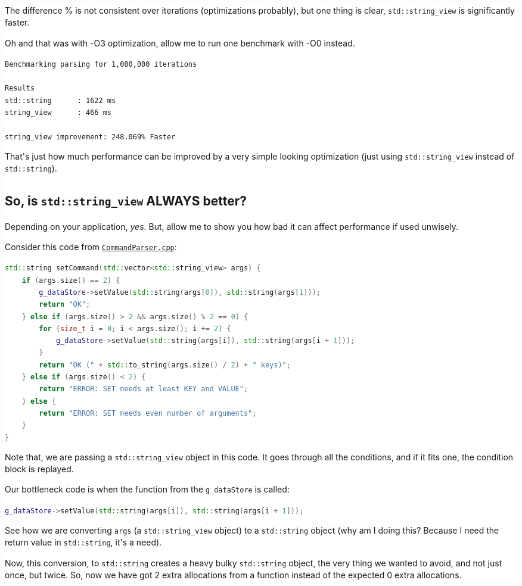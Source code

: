 The difference % is not consistent over iterations (optimizations probably), but one thing is clear, `std::string_view` is significantly faster.

Oh and that was with -O3 optimization, allow me to run one benchmark with -O0 instead.
```
Benchmarking parsing for 1,000,000 iterations

Results
std::string      : 1622 ms
string_view      : 466 ms

string_view improvement: 248.069% Faster
```

That's just how much performance can be improved by a very simple looking optimization (just using `std::string_view` instead of `std::string`).


## So, is `std::string_view` ALWAYS better?
Depending on your application, *yes*. But, allow me to show you how bad it can affect performance if used unwisely.

Consider this code from [`CommandParser.cpp`](../../src/CommandParser.cpp):

```cpp
std::string setCommand(std::vector<std::string_view> args) {
    if (args.size() == 2) {
        g_dataStore->setValue(std::string(args[0]), std::string(args[1]));
        return "OK";
    } else if (args.size() > 2 && args.size() % 2 == 0) {
        for (size_t i = 0; i < args.size(); i += 2) {
            g_dataStore->setValue(std::string(args[i]), std::string(args[i + 1]));
        }
        return "OK (" + std::to_string(args.size() / 2) + " keys)";
    } else if (args.size() < 2) {
        return "ERROR: SET needs at least KEY and VALUE";
    } else {
        return "ERROR: SET needs even number of arguments";
    }
}
```

Note that, we are passing a `std::string_view` object in this code. It goes through all the conditions, and if it fits one, the condition block is replayed.

Our bottleneck code is when the function from the `g_dataStore` is called:
```cpp
g_dataStore->setValue(std::string(args[i]), std::string(args[i + 1]));
```
See how we are converting `args` (a `std::string_view` object) to a `std::string` object (why am I doing this? Because I need the return value in `std::string`, it's a need).

Now, this conversion, to `std::string` creates a heavy bulky `std::string` object, the very thing we wanted to avoid, and not just once, but twice. So, now we have got 2 extra allocations from a function instead of the expected 0 extra allocations.
